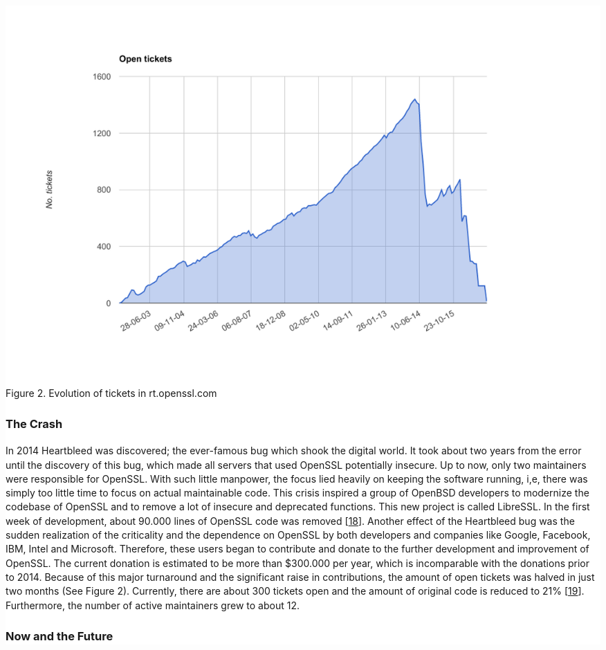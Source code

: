 ![image](./images-openssl/tickets_evolution.png)

Figure 2. Evolution of tickets in rt.openssl.com
 
### The Crash
In 2014 Heartbleed was discovered; the ever-famous bug which shook the digital world. It took about two years from the error until the discovery of this bug, which made all servers that used OpenSSL potentially insecure. Up to now, only two maintainers were responsible for OpenSSL. With such little manpower, the focus lied heavily on keeping the software running, i,e, there was simply too little time to focus on actual maintainable code. This crisis inspired a group of OpenBSD developers to modernize the codebase of OpenSSL and to remove a lot of insecure and deprecated functions. This new project is called LibreSSL. In the first week of development, about 90.000 lines of OpenSSL code was removed [[18](#OPENSSL_90000)].
Another effect of the Heartbleed bug was the sudden realization of the criticality and the dependence on OpenSSL by both developers and companies like Google, Facebook, IBM, Intel and Microsoft. Therefore, these users began to contribute and donate to the further development and improvement of OpenSSL. The current donation is estimated to be more than $300.000 per year, which is incomparable with the donations prior to 2014. Because of this major turnaround and the significant raise in contributions, the amount of open tickets was halved in just two months (See Figure 2). Currently, there are about 300 tickets open and the amount of original code is reduced to 21% [[19](#OPENSSL_SCRIPT)]. Furthermore, the number of active maintainers grew to about 12.

### Now and the Future
